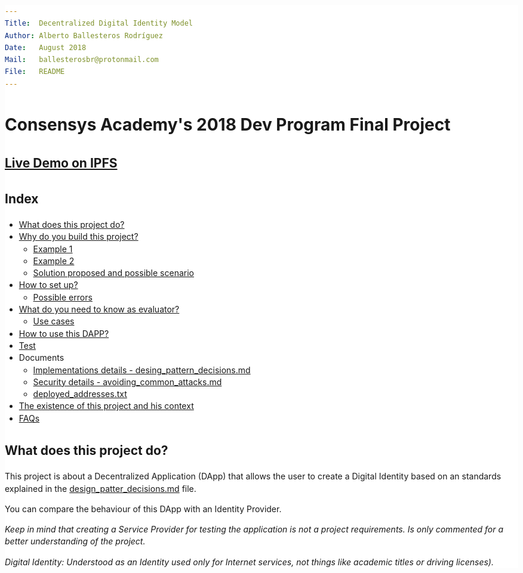 ```yaml
---
Title:  Decentralized Digital Identity Model
Author: Alberto Ballesteros Rodríguez
Date:   August 2018
Mail:   ballesterosbr@protonmail.com
File:   README
---
```


Consensys Academy's 2018 Dev Program Final Project
===

## [Live Demo on IPFS](https://gateway.ipfs.io/ipfs/QmWm2jDY2SZ7uyuPGpLFqiQcmZNvF8NDa7EmcdQSAdgURA/)

## Index

- [What does this project do?](#what-does-this-project-do)
- [Why do you build this project?](#why-do-you-build-this-project)
    - [Example 1](#example-1)
    - [Example 2](#example-2)
    - [Solution proposed and possible scenario](#solution-proposed-and-possible-scenario)
- [How to set up?](#how-to-set-up)
    - [Possible errors](#possible-errors)
- [What do you need to know as evaluator?](#what-do-you-need-to-know-as-evaluator)
    - [Use cases](#use-cases)
- [How to use this DAPP?](#how-to-use-this-dapp)
- [Test](#test)
- Documents
    - [Implementations details - desing_pattern_decisions.md](https://github.com/ballesterosbr/consensys_devprogram_project/blob/master/design_pattern_decisions.md)
    - [Security details - avoiding_common_attacks.md](https://github.com/ballesterosbr/consensys_devprogram_project/blob/master/avoiding_common_attacks.md)
    - [deployed_addresses.txt](https://github.com/ballesterosbr/consensys_devprogram_project/blob/master/deployed_addresses.txt)
- [The existence of this project and his context](#the-existence-of-this-project-and-his-context)
- [FAQs](#faqs)

## What does this project do?

This project is about a Decentralized Application (DApp) that allows the user to create a Digital Identity based on an standards explained in the [design_patter_decisions.md](https://github.com/ballesterosbr/consensys_devprogram_project/blob/master/design_pattern_decisions.md) file.

You can compare the behaviour of this DApp with an Identity Provider. 

*Keep in mind that creating a Service Provider for testing the application is not a project requirements. Is only commented for a better understanding of the project.*

*Digital Identity: Understood as an Identity used only for Internet services, not things like academic titles or driving licenses).*

